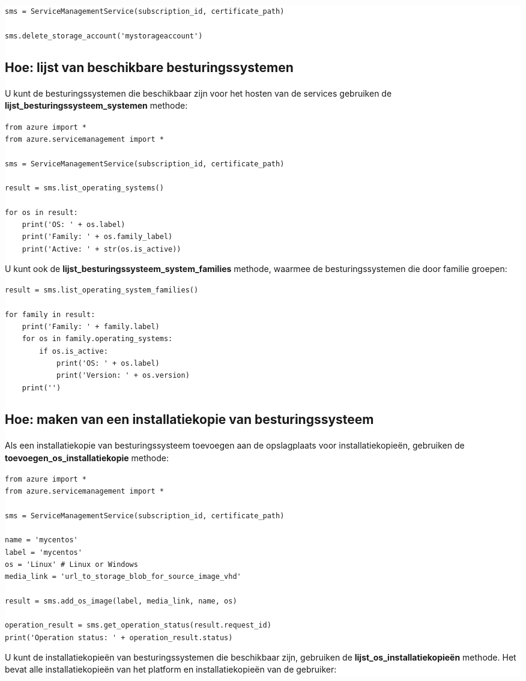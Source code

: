     sms = ServiceManagementService(subscription_id, certificate_path)

    sms.delete_storage_account('mystorageaccount')

## <a name="ListOperatingSystems"></a>Hoe: lijst van beschikbare besturingssystemen
U kunt de besturingssystemen die beschikbaar zijn voor het hosten van de services gebruiken de **lijst\_besturingssysteem\_systemen** methode:

    from azure import *
    from azure.servicemanagement import *

    sms = ServiceManagementService(subscription_id, certificate_path)

    result = sms.list_operating_systems()

    for os in result:
        print('OS: ' + os.label)
        print('Family: ' + os.family_label)
        print('Active: ' + str(os.is_active))

U kunt ook de **lijst\_besturingssysteem\_system\_families** methode, waarmee de besturingssystemen die door familie groepen:

    result = sms.list_operating_system_families()

    for family in result:
        print('Family: ' + family.label)
        for os in family.operating_systems:
            if os.is_active:
                print('OS: ' + os.label)
                print('Version: ' + os.version)
        print('')

## <a name="CreateVMImage"></a>Hoe: maken van een installatiekopie van besturingssysteem
Als een installatiekopie van besturingssysteem toevoegen aan de opslagplaats voor installatiekopieën, gebruiken de **toevoegen\_os\_installatiekopie** methode:

    from azure import *
    from azure.servicemanagement import *

    sms = ServiceManagementService(subscription_id, certificate_path)

    name = 'mycentos'
    label = 'mycentos'
    os = 'Linux' # Linux or Windows
    media_link = 'url_to_storage_blob_for_source_image_vhd'

    result = sms.add_os_image(label, media_link, name, os)

    operation_result = sms.get_operation_status(result.request_id)
    print('Operation status: ' + operation_result.status)

U kunt de installatiekopieën van besturingssystemen die beschikbaar zijn, gebruiken de **lijst\_os\_installatiekopieën** methode. Het bevat alle installatiekopieën van het platform en installatiekopieën van de gebruiker:
